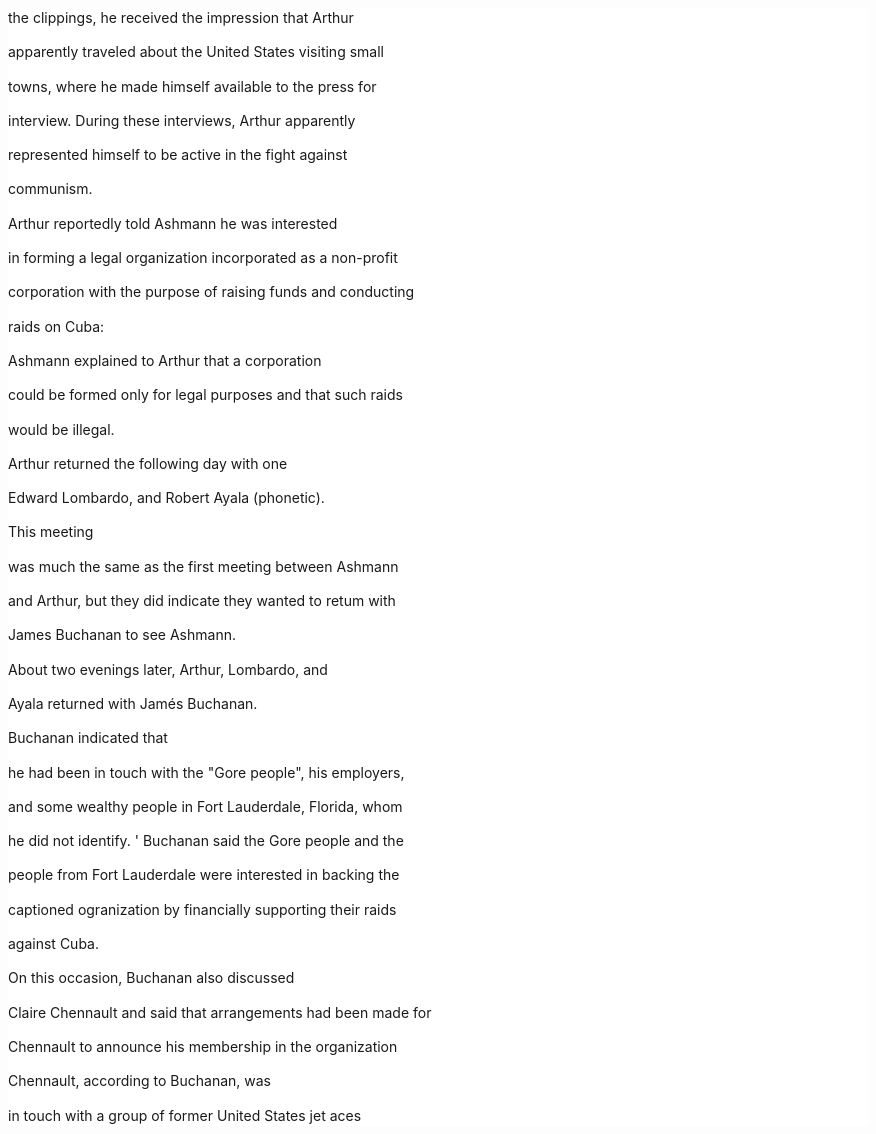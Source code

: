 the clippings, he received the impression that Arthur

apparently traveled about the United States visiting small

towns, where he made himself available to the press for

interview. During these interviews, Arthur apparently

represented himself to be active in the fight against

communism.

Arthur reportedly told Ashmann he was interested

in forming a legal organization incorporated as a non-profit

corporation with the purpose of raising funds and conducting

raids on Cuba:

Ashmann explained to Arthur that a corporation

could be formed only for legal purposes and that such raids

would be illegal.

Arthur returned the following day with one

Edward Lombardo, and Robert Ayala (phonetic).

This meeting

was much the same as the first meeting between Ashmann

and Arthur, but they did indicate they wanted to retum with

James Buchanan to see Ashmann.

About two evenings later, Arthur, Lombardo, and

Ayala returned with Jamés Buchanan.

Buchanan indicated that

he had been in touch with the "Gore people", his employers,

and some wealthy people in Fort Lauderdale, Florida, whom

he did not identify. ' Buchanan said the Gore people and the

people from Fort Lauderdale were interested in backing the

captioned ogranization by financially supporting their raids

against Cuba.

On this occasion, Buchanan also discussed

Claire Chennault and said that arrangements had been made for

Chennault to announce his membership in the organization

Chennault, according to Buchanan, was

in touch with a group of former United States jet aces
